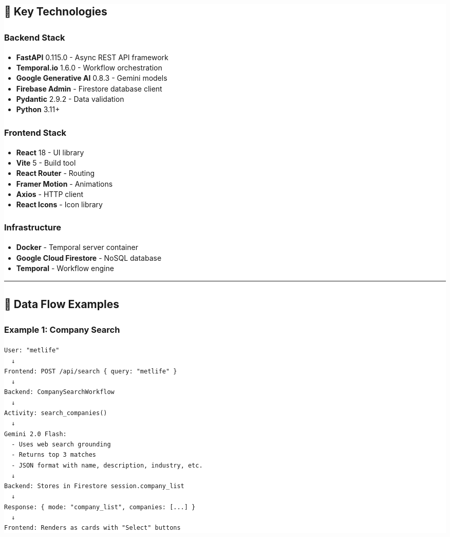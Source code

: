 
## 🔐 Key Technologies

### Backend Stack
- **FastAPI** 0.115.0 - Async REST API framework
- **Temporal.io** 1.6.0 - Workflow orchestration
- **Google Generative AI** 0.8.3 - Gemini models
- **Firebase Admin** - Firestore database client
- **Pydantic** 2.9.2 - Data validation
- **Python** 3.11+

### Frontend Stack
- **React** 18 - UI library
- **Vite** 5 - Build tool
- **React Router** - Routing
- **Framer Motion** - Animations
- **Axios** - HTTP client
- **React Icons** - Icon library

### Infrastructure
- **Docker** - Temporal server container
- **Google Cloud Firestore** - NoSQL database
- **Temporal** - Workflow engine

---

## 🌊 Data Flow Examples

### Example 1: Company Search

```
User: "metlife" 
  ↓
Frontend: POST /api/search { query: "metlife" }
  ↓
Backend: CompanySearchWorkflow
  ↓
Activity: search_companies()
  ↓
Gemini 2.0 Flash:
  - Uses web search grounding
  - Returns top 3 matches
  - JSON format with name, description, industry, etc.
  ↓
Backend: Stores in Firestore session.company_list
  ↓
Response: { mode: "company_list", companies: [...] }
  ↓
Frontend: Renders as cards with "Select" buttons
```
